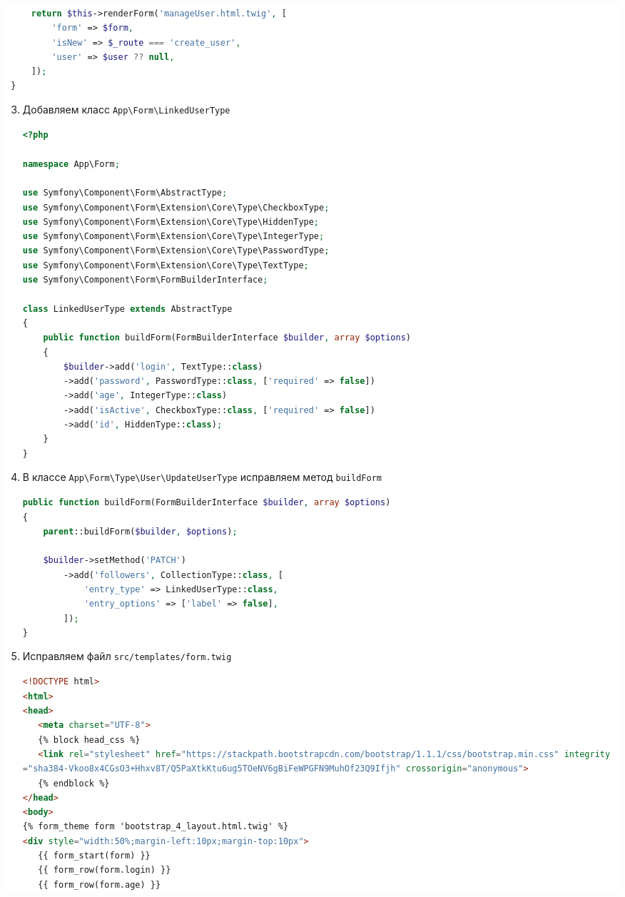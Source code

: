    ```php
        return $this->renderForm('manageUser.html.twig', [
            'form' => $form,
            'isNew' => $_route === 'create_user',
            'user' => $user ?? null,
        ]);
    }
   ```

3. Добавляем класс `App\Form\LinkedUserType`
    ```php
    <?php
    
    namespace App\Form;
    
    use Symfony\Component\Form\AbstractType;
    use Symfony\Component\Form\Extension\Core\Type\CheckboxType;
    use Symfony\Component\Form\Extension\Core\Type\HiddenType;
    use Symfony\Component\Form\Extension\Core\Type\IntegerType;
    use Symfony\Component\Form\Extension\Core\Type\PasswordType;
    use Symfony\Component\Form\Extension\Core\Type\TextType;
    use Symfony\Component\Form\FormBuilderInterface;
    
    class LinkedUserType extends AbstractType
    {
        public function buildForm(FormBuilderInterface $builder, array $options)
        {
            $builder->add('login', TextType::class)
            ->add('password', PasswordType::class, ['required' => false])
            ->add('age', IntegerType::class)
            ->add('isActive', CheckboxType::class, ['required' => false])
            ->add('id', HiddenType::class);
        }
    }
    ```
4. В классе `App\Form\Type\User\UpdateUserType` исправляем метод `buildForm`
    ```php
    public function buildForm(FormBuilderInterface $builder, array $options)
    {
        parent::buildForm($builder, $options);

        $builder->setMethod('PATCH')
            ->add('followers', CollectionType::class, [
                'entry_type' => LinkedUserType::class,
                'entry_options' => ['label' => false],
            ]);
    }
    ```
5. Исправляем файл `src/templates/form.twig`
   ```html
   <!DOCTYPE html>
   <html>
   <head>
      <meta charset="UTF-8">
      {% block head_css %}
      <link rel="stylesheet" href="https://stackpath.bootstrapcdn.com/bootstrap/1.1.1/css/bootstrap.min.css" integrity="sha384-Vkoo8x4CGsO3+Hhxv8T/Q5PaXtkKtu6ug5TOeNV6gBiFeWPGFN9MuhOf23Q9Ifjh" crossorigin="anonymous">
      {% endblock %}
   </head>
   <body>
   {% form_theme form 'bootstrap_4_layout.html.twig' %}
   <div style="width:50%;margin-left:10px;margin-top:10px">
      {{ form_start(form) }}
      {{ form_row(form.login) }}
      {{ form_row(form.age) }}
   ```